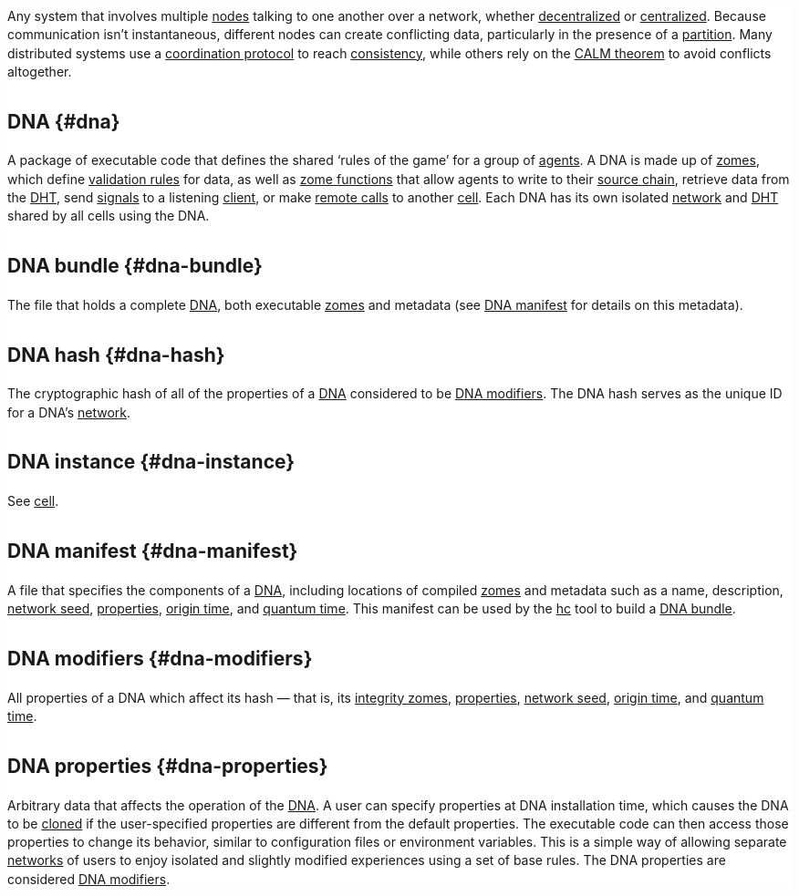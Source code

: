 Any system that involves multiple [nodes](#node) talking to one another over a network, whether [decentralized](#decentralization) or [centralized](#centralization). Because communication isn’t instantaneous, different nodes can create conflicting data, particularly in the presence of a [partition](#partition). Many distributed systems use a [coordination protocol](#coordination-protocol) to reach [consistency](#consistency), while others rely on the [CALM theorem](#consistency-as-logical-monotonicity-calm-theorem) to avoid conflicts altogether.

## DNA {#dna}

A package of executable code that defines the shared ‘rules of the game’ for a group of [agents](#agent). A DNA is made up of [zomes](#zome), which define [validation rules](#validation-rule) for data, as well as [zome functions](#zome-function) that allow agents to write to their [source chain](#source-chain), retrieve data from the [DHT](#distributed-hash-table-dht), send [signals](#signal) to a listening [client](#client), or make [remote calls](#remote-call) to another [cell](#cell). Each DNA has its own isolated [network](#network) and [DHT](#distributed-hash-table-dht) shared by all cells using the DNA.

## DNA bundle {#dna-bundle}

The file that holds a complete [DNA](#dna), both executable [zomes](#zome) and metadata (see [DNA manifest](#dna-manifest) for details on this metadata).

## DNA hash {#dna-hash}

The cryptographic hash of all of the properties of a [DNA](#dna) considered to be [DNA modifiers](#dna-modifiers). The DNA hash serves as the unique ID for a DNA’s [network](#network).

## DNA instance {#dna-instance}

See [cell](#cell).

## DNA manifest {#dna-manifest}

A file that specifies the components of a [DNA](#dna), including locations of compiled [zomes](#zome) and metadata such as a name, description, [network seed](#network-seed), [properties](#dna-properties), [origin time](#origin-time), and [quantum time](#quantum-time). This manifest can be used by the [hc](#hc) tool to build a [DNA bundle](#dna-bundle).

## DNA modifiers {#dna-modifiers}

All properties of a DNA which affect its hash — that is, its [integrity zomes](#integrity-zome), [properties](#dna-properties), [network seed](#network-seed), [origin time](#origin-time), and [quantum time](#quantum-time).

## DNA properties {#dna-properties}

Arbitrary data that affects the operation of the [DNA](#dna). A user can specify properties at DNA installation time, which causes the DNA to be [cloned](#cloning) if the user-specified properties are different from the default properties. The executable code can then access those properties to change its behavior, similar to configuration files or environment variables. This is a simple way of allowing separate [networks](#network) of users to enjoy isolated and slightly modified experiences using a set of base rules. The DNA properties are considered [DNA modifiers](#dna-modifiers).
